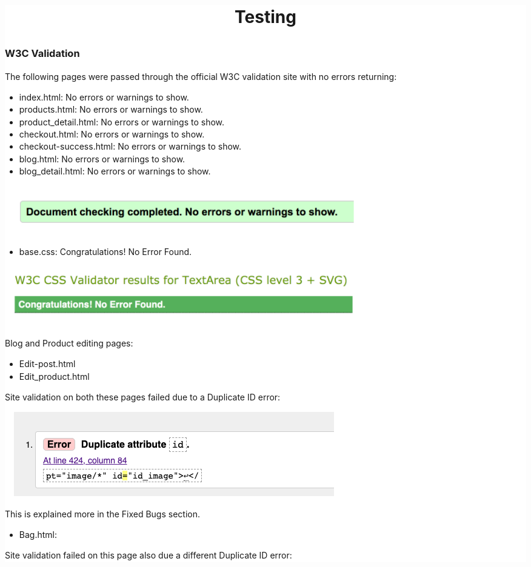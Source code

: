 # <p align="center">Testing

### W3C Validation

The following pages were passed through the official W3C validation site with no errors returning:

- index.html: No errors or warnings to show.
- products.html: No errors or warnings to show.
- product_detail.html: No errors or warnings to show.
- checkout.html: No errors or warnings to show.
- checkout-success.html: No errors or warnings to show.
- blog.html: No errors or warnings to show.
- blog_detail.html: No errors or warnings to show.

![HTML Validator Results](documents/images/readme_images/html_validator.png)

- base.css: Congratulations! No Error Found.

![Duplicate ID Error](documents/images/readme_images/css_validator.png)

Blog and Product editing pages:
- Edit-post.html
- Edit_product.html

Site validation on both these pages failed due to a Duplicate ID error:  

![Duplicate ID Error](documents/images/readme_images/dup-id-image-error.png)

This is explained more in the Fixed Bugs section.

- Bag.html: 

Site validation failed on this page also due a different Duplicate ID error: 
